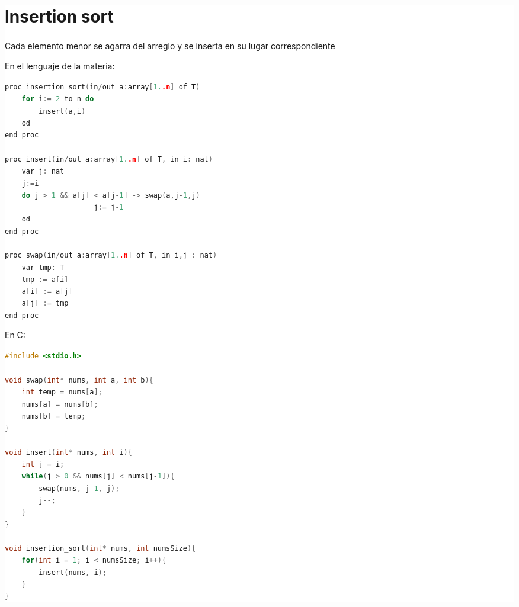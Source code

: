 ```c

```

# Insertion sort

Cada elemento menor se agarra del arreglo y se inserta en su lugar correspondiente


En el lenguaje de la materia:

```c
proc insertion_sort(in/out a:array[1..n] of T)
	for i:= 2 to n do
		insert(a,i)
	od
end proc

proc insert(in/out a:array[1..n] of T, in i: nat)
	var j: nat
	j:=i
	do j > 1 && a[j] < a[j-1] -> swap(a,j-1,j)
				     j:= j-1
	od
end proc

proc swap(in/out a:array[1..n] of T, in i,j : nat)
	var tmp: T
	tmp := a[i]
	a[i] := a[j]
	a[j] := tmp
end proc														 
```

En C:

```c
#include <stdio.h>

void swap(int* nums, int a, int b){
	int temp = nums[a];
	nums[a] = nums[b];
	nums[b] = temp;
}

void insert(int* nums, int i){
	int j = i;
	while(j > 0 && nums[j] < nums[j-1]){
		swap(nums, j-1, j);
		j--;
	}
}

void insertion_sort(int* nums, int numsSize){
	for(int i = 1; i < numsSize; i++){
		insert(nums, i);
	}
}
```
